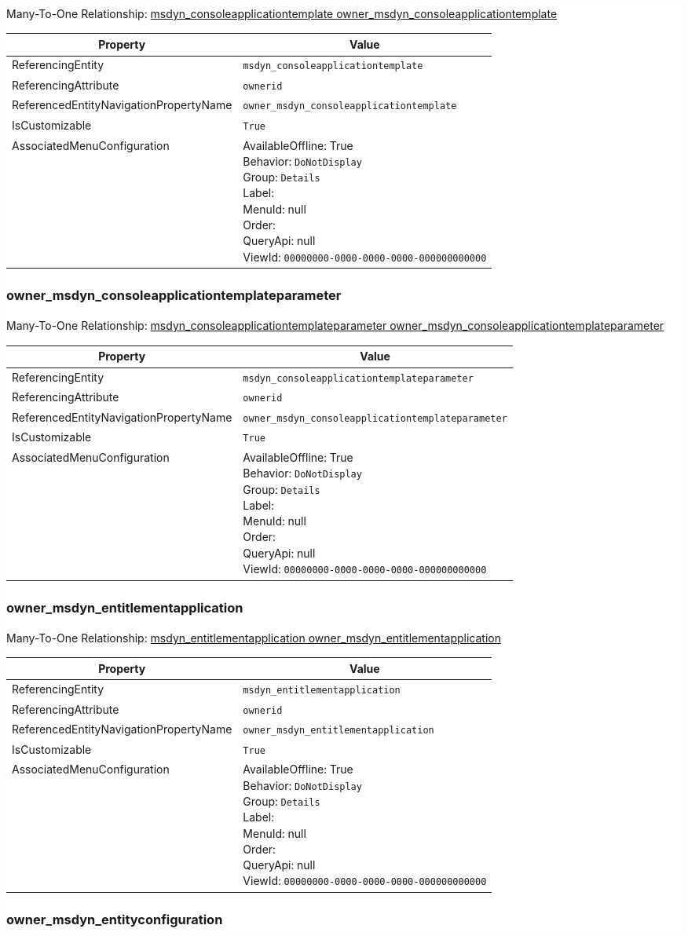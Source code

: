 Many-To-One Relationship: [msdyn_consoleapplicationtemplate owner_msdyn_consoleapplicationtemplate](msdyn_consoleapplicationtemplate.md#BKMK_owner_msdyn_consoleapplicationtemplate)

|Property|Value|
|---|---|
|ReferencingEntity|`msdyn_consoleapplicationtemplate`|
|ReferencingAttribute|`ownerid`|
|ReferencedEntityNavigationPropertyName|`owner_msdyn_consoleapplicationtemplate`|
|IsCustomizable|`True`|
|AssociatedMenuConfiguration|AvailableOffline: True<br />Behavior: `DoNotDisplay`<br />Group: `Details`<br />Label: <br />MenuId: null<br />Order: <br />QueryApi: null<br />ViewId: `00000000-0000-0000-0000-000000000000`|

### <a name="BKMK_owner_msdyn_consoleapplicationtemplateparameter"></a> owner_msdyn_consoleapplicationtemplateparameter

Many-To-One Relationship: [msdyn_consoleapplicationtemplateparameter owner_msdyn_consoleapplicationtemplateparameter](msdyn_consoleapplicationtemplateparameter.md#BKMK_owner_msdyn_consoleapplicationtemplateparameter)

|Property|Value|
|---|---|
|ReferencingEntity|`msdyn_consoleapplicationtemplateparameter`|
|ReferencingAttribute|`ownerid`|
|ReferencedEntityNavigationPropertyName|`owner_msdyn_consoleapplicationtemplateparameter`|
|IsCustomizable|`True`|
|AssociatedMenuConfiguration|AvailableOffline: True<br />Behavior: `DoNotDisplay`<br />Group: `Details`<br />Label: <br />MenuId: null<br />Order: <br />QueryApi: null<br />ViewId: `00000000-0000-0000-0000-000000000000`|

### <a name="BKMK_owner_msdyn_entitlementapplication"></a> owner_msdyn_entitlementapplication

Many-To-One Relationship: [msdyn_entitlementapplication owner_msdyn_entitlementapplication](msdyn_entitlementapplication.md#BKMK_owner_msdyn_entitlementapplication)

|Property|Value|
|---|---|
|ReferencingEntity|`msdyn_entitlementapplication`|
|ReferencingAttribute|`ownerid`|
|ReferencedEntityNavigationPropertyName|`owner_msdyn_entitlementapplication`|
|IsCustomizable|`True`|
|AssociatedMenuConfiguration|AvailableOffline: True<br />Behavior: `DoNotDisplay`<br />Group: `Details`<br />Label: <br />MenuId: null<br />Order: <br />QueryApi: null<br />ViewId: `00000000-0000-0000-0000-000000000000`|

### <a name="BKMK_owner_msdyn_entityconfiguration"></a> owner_msdyn_entityconfiguration

